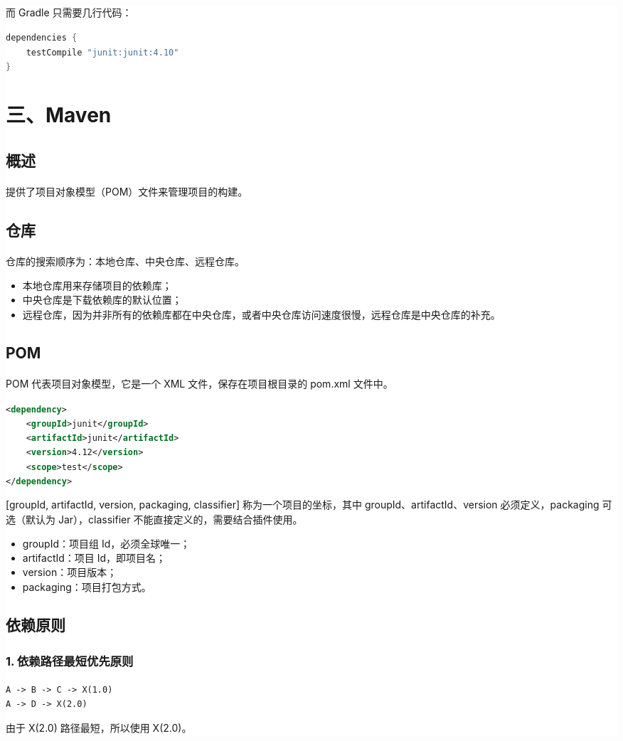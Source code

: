 
而 Gradle 只需要几行代码：

```java
dependencies {
    testCompile "junit:junit:4.10"
}
```

# 三、Maven

## 概述

提供了项目对象模型（POM）文件来管理项目的构建。

## 仓库

仓库的搜索顺序为：本地仓库、中央仓库、远程仓库。

- 本地仓库用来存储项目的依赖库；
- 中央仓库是下载依赖库的默认位置；
- 远程仓库，因为并非所有的依赖库都在中央仓库，或者中央仓库访问速度很慢，远程仓库是中央仓库的补充。

## POM

POM 代表项目对象模型，它是一个 XML 文件，保存在项目根目录的 pom.xml 文件中。

```xml
<dependency>
    <groupId>junit</groupId>
    <artifactId>junit</artifactId>
    <version>4.12</version>
    <scope>test</scope>
</dependency>
```

[groupId, artifactId, version, packaging, classifier] 称为一个项目的坐标，其中 groupId、artifactId、version 必须定义，packaging 可选（默认为 Jar），classifier 不能直接定义的，需要结合插件使用。

- groupId：项目组 Id，必须全球唯一；
- artifactId：项目 Id，即项目名；
- version：项目版本；
- packaging：项目打包方式。

## 依赖原则

### 1. 依赖路径最短优先原则

```html
A -> B -> C -> X(1.0)
A -> D -> X(2.0)
```
由于 X(2.0) 路径最短，所以使用 X(2.0)。
